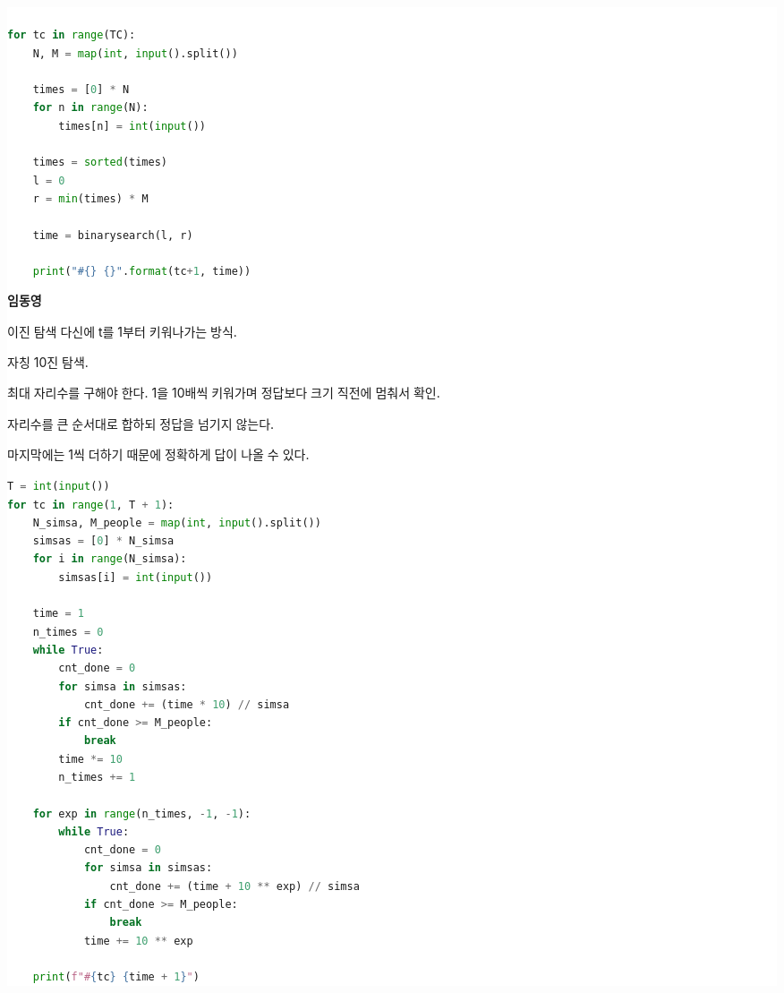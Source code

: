```python
 
for tc in range(TC):
    N, M = map(int, input().split())
 
    times = [0] * N
    for n in range(N):
        times[n] = int(input())
 
    times = sorted(times)
    l = 0
    r = min(times) * M
 
    time = binarysearch(l, r)
 
    print("#{} {}".format(tc+1, time))
```



**임동영**

이진 탐색 다신에 t를 1부터 키워나가는 방식.

자칭 10진 탐색.

최대 자리수를 구해야 한다. 1을 10배씩 키워가며 정답보다 크기 직전에 멈춰서 확인.

자리수를 큰 순서대로 합하되 정답을 넘기지 않는다.

마지막에는 1씩 더하기 때문에 정확하게 답이 나올 수 있다.

```python
T = int(input())
for tc in range(1, T + 1):
    N_simsa, M_people = map(int, input().split())
    simsas = [0] * N_simsa
    for i in range(N_simsa):
        simsas[i] = int(input())
 
    time = 1
    n_times = 0
    while True:
        cnt_done = 0
        for simsa in simsas:
            cnt_done += (time * 10) // simsa
        if cnt_done >= M_people:
            break
        time *= 10
        n_times += 1
 
    for exp in range(n_times, -1, -1):
        while True:
            cnt_done = 0
            for simsa in simsas:
                cnt_done += (time + 10 ** exp) // simsa
            if cnt_done >= M_people:
                break
            time += 10 ** exp
 
    print(f"#{tc} {time + 1}")
```
